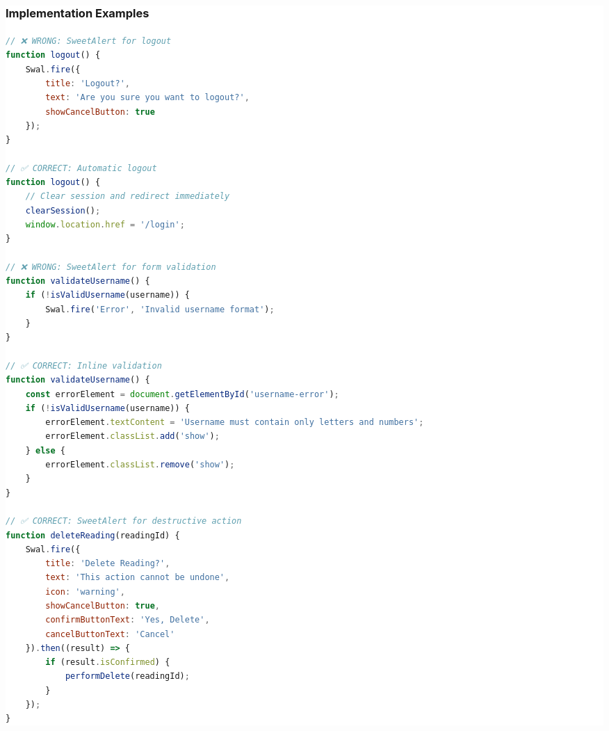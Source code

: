 ### **Implementation Examples**

```javascript
// ❌ WRONG: SweetAlert for logout
function logout() {
    Swal.fire({
        title: 'Logout?',
        text: 'Are you sure you want to logout?',
        showCancelButton: true
    });
}

// ✅ CORRECT: Automatic logout
function logout() {
    // Clear session and redirect immediately
    clearSession();
    window.location.href = '/login';
}

// ❌ WRONG: SweetAlert for form validation
function validateUsername() {
    if (!isValidUsername(username)) {
        Swal.fire('Error', 'Invalid username format');
    }
}

// ✅ CORRECT: Inline validation
function validateUsername() {
    const errorElement = document.getElementById('username-error');
    if (!isValidUsername(username)) {
        errorElement.textContent = 'Username must contain only letters and numbers';
        errorElement.classList.add('show');
    } else {
        errorElement.classList.remove('show');
    }
}

// ✅ CORRECT: SweetAlert for destructive action
function deleteReading(readingId) {
    Swal.fire({
        title: 'Delete Reading?',
        text: 'This action cannot be undone',
        icon: 'warning',
        showCancelButton: true,
        confirmButtonText: 'Yes, Delete',
        cancelButtonText: 'Cancel'
    }).then((result) => {
        if (result.isConfirmed) {
            performDelete(readingId);
        }
    });
}
```
